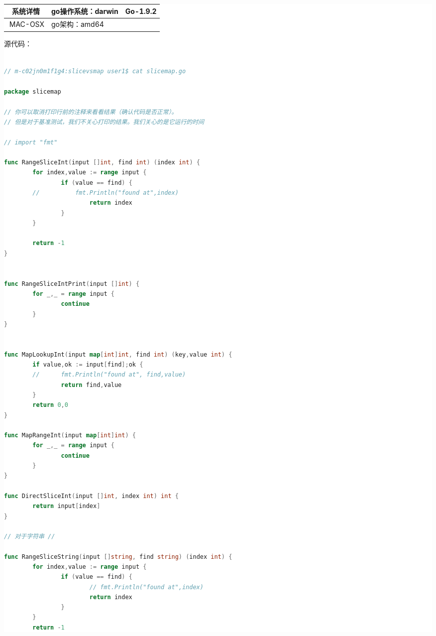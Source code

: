系统详情 | go操作系统：darwin | Go-1.9.2  
---|---|---  
 MAC-OSX | go架构：amd64 |  
  

源代码：

```go

// m-c02jn0m1f1g4:slicevsmap user1$ cat slicemap.go 

package slicemap

// 你可以取消打印行前的注释来看看结果（确认代码是否正常）。
// 但是对于基准测试，我们不关心打印的结果。我们关心的是它运行的时间

// import "fmt"

func RangeSliceInt(input []int, find int) (index int) {
        for index,value := range input {
                if (value == find) {
        //			fmt.Println("found at",index)
                        return index
                }
        }

        return -1
}


func RangeSliceIntPrint(input []int) {
        for _,_ = range input {
                continue
        }
}


func MapLookupInt(input map[int]int, find int) (key,value int) {
        if value,ok := input[find];ok {
        //		fmt.Println("found at", find,value)
                return find,value
        }
        return 0,0
}

func MapRangeInt(input map[int]int) {
        for _,_ = range input {
                continue
        }
}

func DirectSliceInt(input []int, index int) int {
        return input[index]
}

// 对于字符串 //

func RangeSliceString(input []string, find string) (index int) {
        for index,value := range input {
                if (value == find) {
                        // fmt.Println("found at",index)
                        return index
                }
        }
        return -1
```